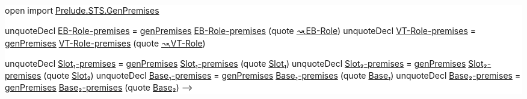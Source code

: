 <a id="8218" class="Keyword">open</a> <a id="8223" class="Keyword">import</a> <a id="8230" href="Prelude.STS.GenPremises.html" class="Module">Prelude.STS.GenPremises</a>

<a id="8255" class="Keyword">unquoteDecl</a> <a id="EB-Role-premises"></a><a id="8267" href="Leios.Linear.html#8267" class="Function">EB-Role-premises</a> <a id="8284" class="Symbol">=</a> <a id="8286" href="Prelude.STS.GenPremises.html#13520" class="Function">genPremises</a> <a id="8298" href="Leios.Linear.html#8267" class="Function">EB-Role-premises</a> <a id="8315" class="Symbol">(</a><a id="8316" class="Keyword">quote</a> <a id="8322" href="Leios.Linear.html#3818" class="InductiveConstructor">_↝_.EB-Role</a><a id="8333" class="Symbol">)</a>
<a id="8335" class="Keyword">unquoteDecl</a> <a id="VT-Role-premises"></a><a id="8347" href="Leios.Linear.html#8347" class="Function">VT-Role-premises</a> <a id="8364" class="Symbol">=</a> <a id="8366" href="Prelude.STS.GenPremises.html#13520" class="Function">genPremises</a> <a id="8378" href="Leios.Linear.html#8347" class="Function">VT-Role-premises</a> <a id="8395" class="Symbol">(</a><a id="8396" class="Keyword">quote</a> <a id="8402" href="Leios.Linear.html#4083" class="InductiveConstructor">_↝_.VT-Role</a><a id="8413" class="Symbol">)</a>

<a id="8416" class="Keyword">unquoteDecl</a> <a id="Slot₁-premises"></a><a id="8428" href="Leios.Linear.html#8428" class="Function">Slot₁-premises</a> <a id="8443" class="Symbol">=</a> <a id="8445" href="Prelude.STS.GenPremises.html#13520" class="Function">genPremises</a> <a id="8457" href="Leios.Linear.html#8428" class="Function">Slot₁-premises</a> <a id="8472" class="Symbol">(</a><a id="8473" class="Keyword">quote</a> <a id="8479" href="Leios.Linear.html#5672" class="InductiveConstructor">Slot₁</a><a id="8484" class="Symbol">)</a>
<a id="8486" class="Keyword">unquoteDecl</a> <a id="Slot₂-premises"></a><a id="8498" href="Leios.Linear.html#8498" class="Function">Slot₂-premises</a> <a id="8513" class="Symbol">=</a> <a id="8515" href="Prelude.STS.GenPremises.html#13520" class="Function">genPremises</a> <a id="8527" href="Leios.Linear.html#8498" class="Function">Slot₂-premises</a> <a id="8542" class="Symbol">(</a><a id="8543" class="Keyword">quote</a> <a id="8549" href="Leios.Linear.html#6046" class="InductiveConstructor">Slot₂</a><a id="8554" class="Symbol">)</a>
<a id="8556" class="Keyword">unquoteDecl</a> <a id="Base₁-premises"></a><a id="8568" href="Leios.Linear.html#8568" class="Function">Base₁-premises</a> <a id="8583" class="Symbol">=</a> <a id="8585" href="Prelude.STS.GenPremises.html#13520" class="Function">genPremises</a> <a id="8597" href="Leios.Linear.html#8568" class="Function">Base₁-premises</a> <a id="8612" class="Symbol">(</a><a id="8613" class="Keyword">quote</a> <a id="8619" href="Leios.Linear.html#6660" class="InductiveConstructor">Base₁</a><a id="8624" class="Symbol">)</a>
<a id="8626" class="Keyword">unquoteDecl</a> <a id="Base₂-premises"></a><a id="8638" href="Leios.Linear.html#8638" class="Function">Base₂-premises</a> <a id="8653" class="Symbol">=</a> <a id="8655" href="Prelude.STS.GenPremises.html#13520" class="Function">genPremises</a> <a id="8667" href="Leios.Linear.html#8638" class="Function">Base₂-premises</a> <a id="8682" class="Symbol">(</a><a id="8683" class="Keyword">quote</a> <a id="8689" href="Leios.Linear.html#6862" class="InductiveConstructor">Base₂</a><a id="8694" class="Symbol">)</a>
</pre>-->
